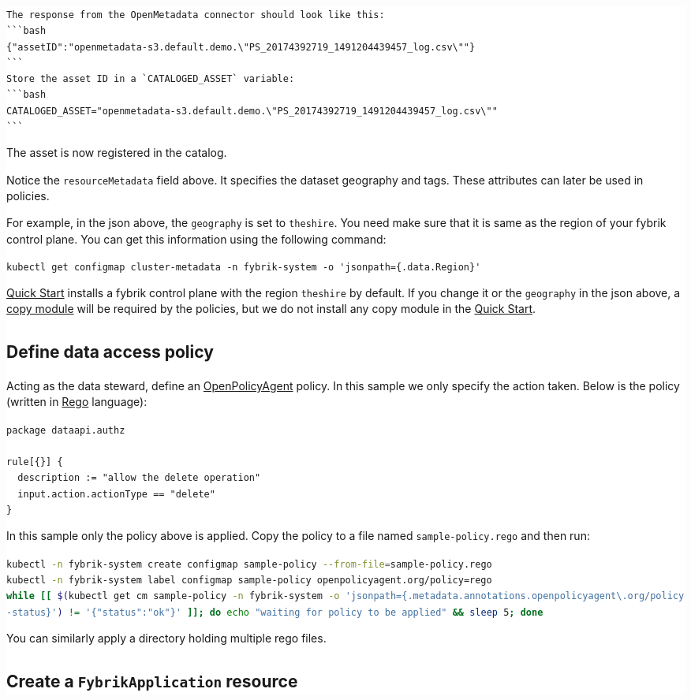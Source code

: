    The response from the OpenMetadata connector should look like this:
    ```bash
    {"assetID":"openmetadata-s3.default.demo.\"PS_20174392719_1491204439457_log.csv\""}
    ```
    Store the asset ID in a `CATALOGED_ASSET` variable:
    ```bash
    CATALOGED_ASSET="openmetadata-s3.default.demo.\"PS_20174392719_1491204439457_log.csv\""
    ```

The asset is now registered in the catalog.

Notice the `resourceMetadata` field above. It specifies the dataset geography and tags. These attributes can later be used in policies.

For example, in the json above, the `geography` is set to `theshire`. You need make sure that it is same as the region of your fybrik control plane. You can get this information using the following command:

```shell
kubectl get configmap cluster-metadata -n fybrik-system -o 'jsonpath={.data.Region}'
```

[Quick Start](../get-started/quickstart.md) installs a fybrik control plane with the region `theshire` by default. If you change it or the `geography` in the json above, a [copy module](https://github.com/fybrik/mover) will be required by the policies, but we do not install any copy module in the [Quick Start](../get-started/quickstart.md).

## Define data access policy

Acting as the data steward, define an [OpenPolicyAgent](https://www.openpolicyagent.org/) policy.
In this sample we only specify the action taken.
Below is the policy (written in [Rego](https://www.openpolicyagent.org/docs/latest/policy-language/#what-is-rego) language):

```rego
package dataapi.authz

rule[{}] {
  description := "allow the delete operation"
  input.action.actionType == "delete"
}
```

In this sample only the policy above is applied. Copy the policy to a file named `sample-policy.rego` and then run:

```bash
kubectl -n fybrik-system create configmap sample-policy --from-file=sample-policy.rego
kubectl -n fybrik-system label configmap sample-policy openpolicyagent.org/policy=rego
while [[ $(kubectl get cm sample-policy -n fybrik-system -o 'jsonpath={.metadata.annotations.openpolicyagent\.org/policy-status}') != '{"status":"ok"}' ]]; do echo "waiting for policy to be applied" && sleep 5; done
```

You can similarly apply a directory holding multiple rego files.

## Create a `FybrikApplication` resource


[^1]: Created by NTNU and shared under the ***CC BY-SA 4.0*** license.